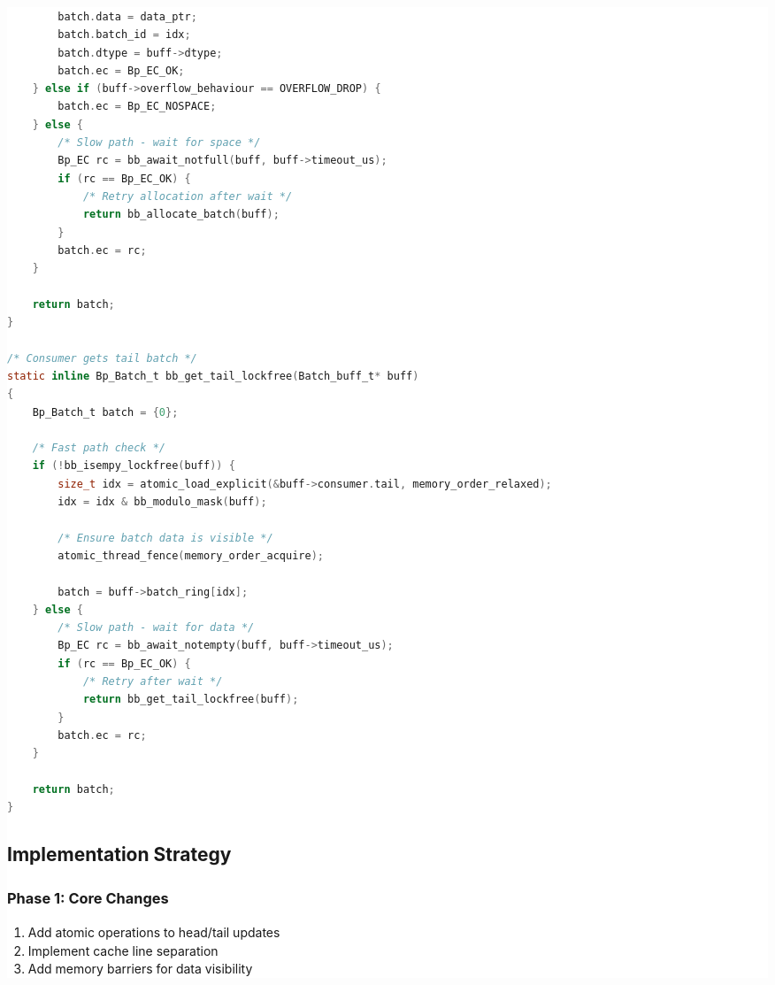 ```c
        batch.data = data_ptr;
        batch.batch_id = idx;
        batch.dtype = buff->dtype;
        batch.ec = Bp_EC_OK;
    } else if (buff->overflow_behaviour == OVERFLOW_DROP) {
        batch.ec = Bp_EC_NOSPACE;
    } else {
        /* Slow path - wait for space */
        Bp_EC rc = bb_await_notfull(buff, buff->timeout_us);
        if (rc == Bp_EC_OK) {
            /* Retry allocation after wait */
            return bb_allocate_batch(buff);
        }
        batch.ec = rc;
    }
    
    return batch;
}

/* Consumer gets tail batch */
static inline Bp_Batch_t bb_get_tail_lockfree(Batch_buff_t* buff)
{
    Bp_Batch_t batch = {0};
    
    /* Fast path check */
    if (!bb_isempy_lockfree(buff)) {
        size_t idx = atomic_load_explicit(&buff->consumer.tail, memory_order_relaxed);
        idx = idx & bb_modulo_mask(buff);
        
        /* Ensure batch data is visible */
        atomic_thread_fence(memory_order_acquire);
        
        batch = buff->batch_ring[idx];
    } else {
        /* Slow path - wait for data */
        Bp_EC rc = bb_await_notempty(buff, buff->timeout_us);
        if (rc == Bp_EC_OK) {
            /* Retry after wait */
            return bb_get_tail_lockfree(buff);
        }
        batch.ec = rc;
    }
    
    return batch;
}
```

## Implementation Strategy

### Phase 1: Core Changes
1. Add atomic operations to head/tail updates
2. Implement cache line separation
3. Add memory barriers for data visibility
